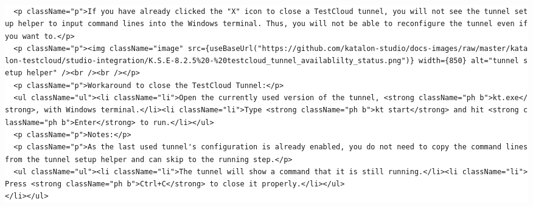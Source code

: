       <p className="p">If you have already clicked the "X" icon to close a TestCloud tunnel, you will not see the tunnel setup helper to input command lines into the Windows terminal. Thus, you will not be able to reconfigure the tunnel even if you want to.</p>
      <p className="p"><img className="image" src={useBaseUrl("https://github.com/katalon-studio/docs-images/raw/master/katalon-testcloud/studio-integration/K.S.E-8.2.5%20-%20testcloud_tunnel_availablilty_status.png")} width={850} alt="tunnel setup helper" /><br /><br /></p>
      <p className="p">Workaround to close the TestCloud Tunnel:</p>
      <ul className="ul"><li className="li">Open the currently used version of the tunnel, <strong className="ph b">kt.exe</strong>, with Windows terminal.</li><li className="li">Type <strong className="ph b">kt start</strong> and hit <strong className="ph b">Enter</strong> to run.</li></ul>
      <p className="p">Notes:</p>
      <p className="p">As the last used tunnel's configuration is already enabled, you do not need to copy the command lines from the tunnel setup helper and can skip to the running step.</p>
      <ul className="ul"><li className="li">The tunnel will show a command that it is still running.</li><li className="li">Press <strong className="ph b">Ctrl+C</strong> to close it properly.</li></ul>
    </li></ul>
</div>
